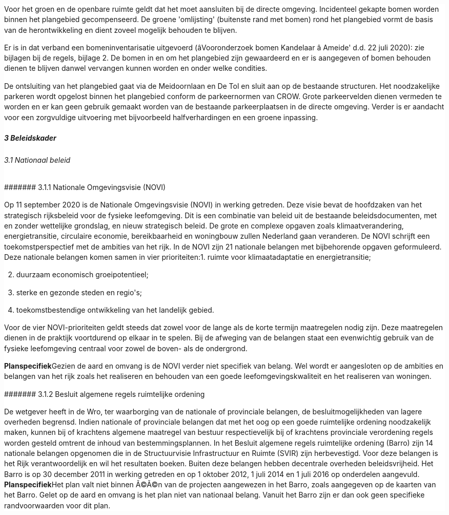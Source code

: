 Voor het groen en de openbare ruimte geldt dat het moet aansluiten bij de directe omgeving. Incidenteel gekapte bomen worden binnen het plangebied gecompenseerd. De groene 'omlijsting' (buitenste rand met bomen) rond het plangebied vormt de basis van de herontwikkeling en dient zoveel mogelijk behouden te blijven.

Er is in dat verband een bomeninventarisatie uitgevoerd (âVooronderzoek bomen Kandelaar â Ameide' d.d. 22 juli 2020\): zie bijlagen bij de regels, bijlage 2\. De bomen in en om het plangebied zijn gewaardeerd en er is aangegeven of bomen behouden dienen te blijven danwel vervangen kunnen worden en onder welke condities.

De ontsluiting van het plangebied gaat via de Meidoornlaan en De Tol en sluit aan op de bestaande structuren. Het noodzakelijke parkeren wordt opgelost binnen het plangebied conform de parkeernormen van CROW. Grote parkeervelden dienen vermeden te worden en er kan geen gebruik gemaakt worden van de bestaande parkeerplaatsen in de directe omgeving. Verder is er aandacht voor een zorgvuldige uitvoering met bijvoorbeeld halfverhardingen en een groene inpassing.

##### 3 Beleidskader

###### 3\.1 Nationaal beleid

####### 3\.1\.1 Nationale Omgevingsvisie (NOVI)

Op 11 september 2020 is de Nationale Omgevingsvisie (NOVI) in werking getreden. Deze visie bevat de hoofdzaken van het strategisch rijksbeleid voor de fysieke leefomgeving. Dit is een combinatie van beleid uit de bestaande beleidsdocumenten, met en zonder wettelijke grondslag, en nieuw strategisch beleid. De grote en complexe opgaven zoals klimaatverandering, energietransitie, circulaire economie, bereikbaarheid en woningbouw zullen Nederland gaan veranderen. De NOVI schrijft een toekomstperspectief met de ambities van het rijk. In de NOVI zijn 21 nationale belangen met bijbehorende opgaven geformuleerd. Deze nationale belangen komen samen in vier prioriteiten:1. ruimte voor klimaatadaptatie en energietransitie;

2. duurzaam economisch groeipotentieel;

3. sterke en gezonde steden en regio's;

4. toekomstbestendige ontwikkeling van het landelijk gebied.

Voor de vier NOVI\-prioriteiten geldt steeds dat zowel voor de lange als de korte termijn maatregelen nodig zijn. Deze maatregelen dienen in de praktijk voortdurend op elkaar in te spelen. Bij de afweging van de belangen staat een evenwichtig gebruik van de fysieke leefomgeving centraal voor zowel de boven\- als de ondergrond.

**Planspecifiek**Gezien de aard en omvang is de NOVI verder niet specifiek van belang. Wel wordt er aangesloten op de ambities en belangen van het rijk zoals het realiseren en behouden van een goede leefomgevingskwaliteit en het realiseren van woningen.

####### 3\.1\.2 Besluit algemene regels ruimtelijke ordening

De wetgever heeft in de Wro, ter waarborging van de nationale of provinciale belangen, de besluitmogelijkheden van lagere overheden begrensd. Indien nationale of provinciale belangen dat met het oog op een goede ruimtelijke ordening noodzakelijk maken, kunnen bij of krachtens algemene maatregel van bestuur respectievelijk bij of krachtens provinciale verordening regels worden gesteld omtrent de inhoud van bestemmingsplannen. In het Besluit algemene regels ruimtelijke ordening (Barro) zijn 14 nationale belangen opgenomen die in de Structuurvisie Infrastructuur en Ruimte (SVIR) zijn herbevestigd. Voor deze belangen is het Rijk verantwoordelijk en wil het resultaten boeken. Buiten deze belangen hebben decentrale overheden beleidsvrijheid. Het Barro is op 30 december 2011 in werking getreden en op 1 oktober 2012, 1 juli 2014 en 1 juli 2016 op onderdelen aangevuld.  **Planspecifiek**Het plan valt niet binnen Ã©Ã©n van de projecten aangewezen in het Barro, zoals aangegeven op de kaarten van het Barro. Gelet op de aard en omvang is het plan niet van nationaal belang. Vanuit het Barro zijn er dan ook geen specifieke randvoorwaarden voor dit plan.
